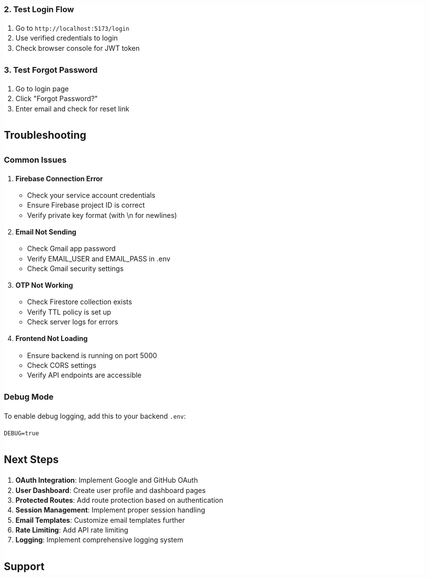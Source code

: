 ### 2. Test Login Flow
1. Go to `http://localhost:5173/login`
2. Use verified credentials to login
3. Check browser console for JWT token

### 3. Test Forgot Password
1. Go to login page
2. Click "Forgot Password?"
3. Enter email and check for reset link

## Troubleshooting

### Common Issues

1. **Firebase Connection Error**
   - Check your service account credentials
   - Ensure Firebase project ID is correct
   - Verify private key format (with \n for newlines)

2. **Email Not Sending**
   - Check Gmail app password
   - Verify EMAIL_USER and EMAIL_PASS in .env
   - Check Gmail security settings

3. **OTP Not Working**
   - Check Firestore collection exists
   - Verify TTL policy is set up
   - Check server logs for errors

4. **Frontend Not Loading**
   - Ensure backend is running on port 5000
   - Check CORS settings
   - Verify API endpoints are accessible

### Debug Mode
To enable debug logging, add this to your backend `.env`:
```env
DEBUG=true
```

## Next Steps

1. **OAuth Integration**: Implement Google and GitHub OAuth
2. **User Dashboard**: Create user profile and dashboard pages
3. **Protected Routes**: Add route protection based on authentication
4. **Session Management**: Implement proper session handling
5. **Email Templates**: Customize email templates further
6. **Rate Limiting**: Add API rate limiting
7. **Logging**: Implement comprehensive logging system

## Support
